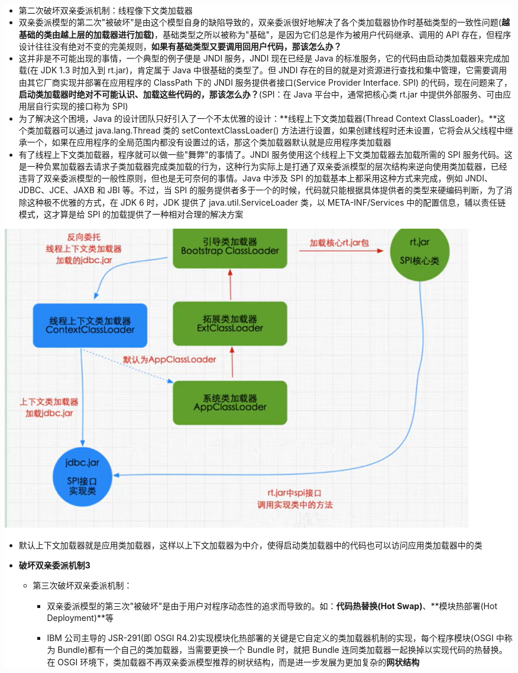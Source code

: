   - 第二次破坏双亲委派机制：线程像下文类加载器
  - 双亲委派模型的第二次"被破坏"是由这个模型自身的缺陷导致的，双亲委派很好地解决了各个类加载器协作时基础类型的一致性问题(**越基础的类由越上层的加载器进行加载)**，基础类型之所以被称为"基础"，是因为它们总是作为被用户代码继承、调用的 API 存在，但程序设计往往没有绝对不变的完美规则，**如果有基础类型又要调用回用户代码，那该怎么办？**
  - 这并非是不可能出现的事情，一个典型的例子便是 JNDI 服务，JNDI 现在已经是 Java 的标准服务，它的代码由启动类加载器来完成加载(在 JDK 1.3 时加入到 rt.jar)，肯定属于 Java 中很基础的类型了。但 JNDI 存在的目的就是对资源进行查找和集中管理，它需要调用由其它厂商实现并部署在应用程序的 ClassPath 下的 JNDI 服务提供者接口(Service Provider Interface. SPI) 的代码，现在问题来了，**启动类加载器时绝对不可能认识、加载这些代码的，那该怎么办？**(SPI：在 Java 平台中，通常把核心类 rt.jar 中提供外部服务、可由应用层自行实现的接口称为 SPI)
  - 为了解决这个困境，Java 的设计团队只好引入了一个不太优雅的设计：**线程上下文类加载器(Thread Context ClassLoader)。**这个类加载器可以通过 java.lang.Thread 类的 setContextClassLoader() 方法进行设置，如果创建线程时还未设置，它将会从父线程中继承一个，如果在应用程序的全局范围内都没有设置过的话，那这个类加载器默认就是应用程序类加载器
  - 有了线程上下文类加载器，程序就可以做一些"舞弊"的事情了。JNDI 服务使用这个线程上下文类加载器去加载所需的 SPI 服务代码。这是一种负累加载器去请求子类加载器完成类加载的行为，这种行为实际上是打通了双亲委派模型的层次结构来逆向使用类加载器，已经违背了双亲委派模型的一般性原则，但也是无可奈何的事情。Java 中涉及 SPI 的加载基本上都采用这种方式来完成，例如 JNDI、JDBC、JCE、JAXB 和 JBI 等。不过，当 SPI 的服务提供者多于一个的时候，代码就只能根据具体提供者的类型来硬编码判断，为了消除这种极不优雅的方式，在 JDK 6 时，JDK 提供了 java.util.ServiceLoader 类，以 META-INF/Services 中的配置信息，辅以责任链模式，这才算是给 SPI 的加载提供了一种相对合理的解决方案

  ![1606314615671](images/1606314615671.png)

  - 默认上下文加载器就是应用类加载器，这样以上下文加载器为中介，使得启动类加载器中的代码也可以访问应用类加载器中的类 

- **破坏双亲委派机制3**

  - 第三次破坏双亲委派机制：

    - 双亲委派模型的第三次"被破坏"是由于用户对程序动态性的追求而导致的。如：**代码热替换(Hot Swap)**、**模块热部署(Hot Deployment)**等

    - IBM 公司主导的 JSR-291(即 OSGI R4.2)实现模块化热部署的关键是它自定义的类加载器机制的实现，每个程序模块(OSGI 中称为 Bundle)都有一个自己的类加载器，当需要更换一个 Bundle 时，就把 Bundle 连同类加载器一起换掉以实现代码的热替换。在 OSGI 环境下，类加载器不再双亲委派模型推荐的树状结构，而是进一步发展为更加复杂的**网状结构**
